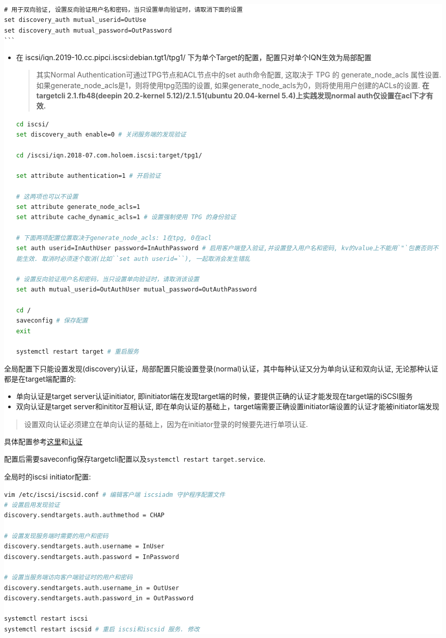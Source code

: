     # 用于双向验证, 设置反向验证用户名和密码，当只设置单向验证时，请取消下面的设置
    set discovery_auth mutual_userid=OutUse
    set discovery_auth mutual_password=OutPassword
    ```
- 在 iscsi/iqn.2019-10.cc.pipci.iscsi:debian.tgt1/tpg1/ 下为单个Target的配置，配置只对单个IQN生效为局部配置

    > 其实Normal Authentication可通过TPG节点和ACL节点中的set auth命令配置, 这取决于 TPG 的 generate_node_acls 属性设置.
如果generate_node_acls是1，则将使用tpg范围的设置, 如果generate_node_acls为0，则将使用用户创建的ACLs的设置. **在targetcli 2.1.fb48(deepin 20.2-kernel 5.12)/2.1.51(ubuntu 20.04-kernel 5.4)上实践发现normal auth仅设置在acl下才有效.**

    ```bash
    cd iscsi/
    set discovery_auth enable=0 # 关闭服务端的发现验证
     
    cd /iscsi/iqn.2018-07.com.holoem.iscsi:target/tpg1/
     
    set attribute authentication=1 # 开启验证
    
    # 这两项也可以不设置
    set attribute generate_node_acls=1
    set attribute cache_dynamic_acls=1 # 设置强制使用 TPG 的身份验证
    
    # 下面两项配置位置取决于generate_node_acls: 1在tpg, 0在acl
    set auth userid=InAuthUser password=InAuthPassword # 启用客户端登入验证,并设置登入用户名和密码, kv的value上不能用`"`包裹否则不能生效. 取消时必须逐个取消(比如``set auth userid=``), 一起取消会发生错乱

    # 设置反向验证用户名和密码，当只设置单向验证时，请取消该设置
    set auth mutual_userid=OutAuthUser mutual_password=OutAuthPassword
     
    cd /
    saveconfig # 保存配置
    exit
     
    systemctl restart target # 重启服务
    ```

全局配置下只能设置发现(discovery)认证，局部配置只能设置登录(normal)认证，其中每种认证又分为单向认证和双向认证, 无论那种认证都是在target端配置的:
- 单向认证是target server认证initiator, 即initiator端在发现target端的时候，要提供正确的认证才能发现在target端的iSCSI服务
- 双向认证是target server和inititor互相认证, 即在单向认证的基础上，target端需要正确设置initiator端设置的认证才能被initiator端发现

> 设置双向认证必须建立在单向认证的基础上，因为在initiator登录的时候要先进行单项认证.

具体配置参考[这里](https://www.cnblogs.com/pipci/p/11622014.html)和[认证](https://wiki.archlinux.org/index.php/ISCSI_(%E7%AE%80%E4%BD%93%E4%B8%AD%E6%96%87)/LIO_(%E7%AE%80%E4%BD%93%E4%B8%AD%E6%96%87))

配置后需要saveconfig保存targetcli配置以及`systemctl restart target.service`.


全局时的iscsi initiator配置:
```bash
vim /etc/iscsi/iscsid.conf # 编辑客户端 iscsiadm 守护程序配置文件
# 设置启用发现验证
discovery.sendtargets.auth.authmethod = CHAP
 
# 设置发现服务端时需要的用户和密码
discovery.sendtargets.auth.username = InUser
discovery.sendtargets.auth.password = InPassword
 
# 设置当服务端访向客户端验证时的用户和密码
discovery.sendtargets.auth.username_in = OutUser
discovery.sendtargets.auth.password_in = OutPassword
 
systemctl restart iscsi
systemctl restart iscsid # 重启 iscsi和iscsid 服务. 修改
```